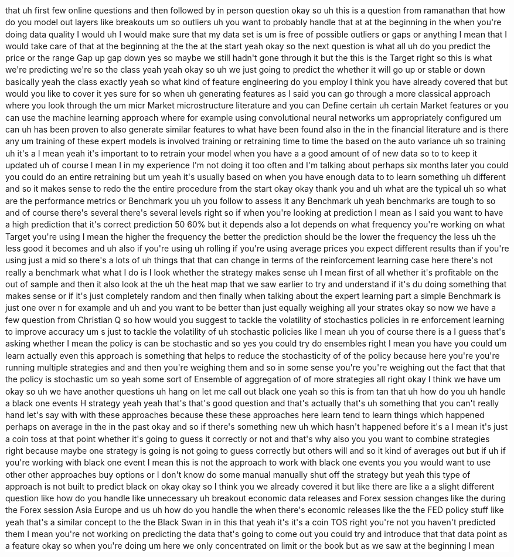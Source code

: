 that uh first few online questions and then followed by in person question okay so uh this is a question from ramanathan that how do you model out layers like breakouts um so outliers uh you want to probably handle that at at the beginning in the when you're doing data quality I would uh I would make sure that my data set is um is free of possible outliers or gaps or anything I mean that I would take care of that at the beginning at the the at the start yeah okay so the next question is what all uh do you predict the price or the range Gap up gap down yes so maybe we still hadn't gone through it but the this is the Target right so this is what we're predicting we're so the class yeah yeah okay so uh we just going to predict the whether it will go up or stable or down basically yeah the class exactly yeah so what kind of feature engineering do you employ I think you have already covered that but would you like to cover it yes sure for so when uh generating features as I said you can go through a more classical approach where you look through the um micr Market microstructure literature and you can Define certain uh certain Market features or you can use the machine learning approach where for example using convolutional neural networks um appropriately configured um can uh has been proven to also generate similar features to what have been found also in the in the financial literature and is there any um training of these expert models is involved training or retraining time to time the based on the auto variance uh so training uh it's a I mean yeah it's important to to retrain your model when you have a a good amount of of new data so to to keep it updated uh of course I mean I in my experience I'm not doing it too often and I'm talking about perhaps six months later you could you could do an entire retraining but um yeah it's usually based on when you have enough data to to learn something uh different and so it makes sense to redo the the entire procedure from the start okay okay thank you and uh what are the typical uh so what are the performance metrics or Benchmark you uh you follow to assess it any Benchmark uh yeah benchmarks are tough to so and of course there's several there's several levels right so if when you're looking at prediction I mean as I said you want to have a high prediction that it's correct prediction 50 60% but it depends also a lot depends on what frequency you're working on what Target you're using I mean the higher the frequency the better the prediction should be the lower the frequency the less uh the less good it becomes and uh also if you're using uh rolling if you're using average prices you expect different results than if you're using just a mid so there's a lots of uh things that that can change in terms of the reinforcement learning case here there's not really a benchmark what what I do is I look whether the strategy makes sense uh I mean first of all whether it's profitable on the out of sample and then it also look at the uh the heat map that we saw earlier to try and understand if it's du doing something that makes sense or if it's just completely random and then finally when talking about the expert learning part a simple Benchmark is just one over n for example and uh and you want to be better than just equally weighing all your strates okay so now we have a few question from Christian Q so how would you suggest to tackle the volatility of stochastics policies in re enforcement learning to improve accuracy um s just to tackle the volatility of uh stochastic policies like I mean uh you of course there is a I guess that's asking whether I mean the policy is can be stochastic and so yes you could try do ensembles right I mean you have you could um learn actually even this approach is something that helps to reduce the stochasticity of of the policy because here you're you're running multiple strategies and and then you're weighing them and so in some sense you're you're weighing out the fact that that the policy is stochastic um so yeah some sort of Ensemble of aggregation of of more strategies all right okay I think we have um okay so uh we have another questions uh hang on let me call out black one yeah so this is from tan that uh how do you uh handle a black one events H strategy yeah yeah that's that's good question and that's actually that's uh something that you can't really hand let's say with with these approaches because these these approaches here learn tend to learn things which happened perhaps on average in the in the past okay and so if there's something new uh which hasn't happened before it's a I mean it's just a coin toss at that point whether it's going to guess it correctly or not and that's why also you you want to combine strategies right because maybe one strategy is going is not going to guess correctly but others will and so it kind of averages out but if uh if you're working with black one event I mean this is not the approach to work with black one events you you would want to use other other approaches buy options or I don't know do some manual manually shut off the strategy but yeah this type of approach is not built to predict black on okay okay so I think you we already covered it but like there are like a a slight different question like how do you handle like unnecessary uh breakout economic data releases and Forex session changes like the during the Forex session Asia Europe and us uh how do you handle the when there's economic releases like the the FED policy stuff like yeah that's a similar concept to the the Black Swan in in this that yeah it's it's a coin TOS right you're not you haven't predicted them I mean you're not working on predicting the data that's going to come out you could try and introduce that that data point as a feature okay so when you're doing um here we only concentrated on limit or the book but as we saw at the beginning I mean